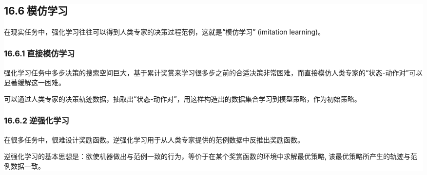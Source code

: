## 16.6 模仿学习

在现实任务中，强化学习往往可以得到人类专家的决策过程范例，这就是“模仿学习” (imitation learning)。

### 16.6.1 直接模仿学习

强化学习任务中多步决策的搜索空间巨大，基于累计奖赏来学习很多步之前的合适决策非常困难，而直接模仿人类专家的“状态-动作对”可以显著缓解这一困难。

可以通过人类专家的决策轨迹数据，抽取出“状态-动作对”，用这样构造出的数据集合学习到模型策略，作为初始策略。

### 16.6.2 逆强化学习

在很多任务中，很难设计奖励函数。逆强化学习用于从人类专家提供的范例数据中反推出奖励函数。

逆强化学习的基本思想是：欲使机器做出与范例一致的行为，等价于在某个奖赏函数的环境中求解最优策略,  该最优策略所产生的轨迹与范例数据一致。

